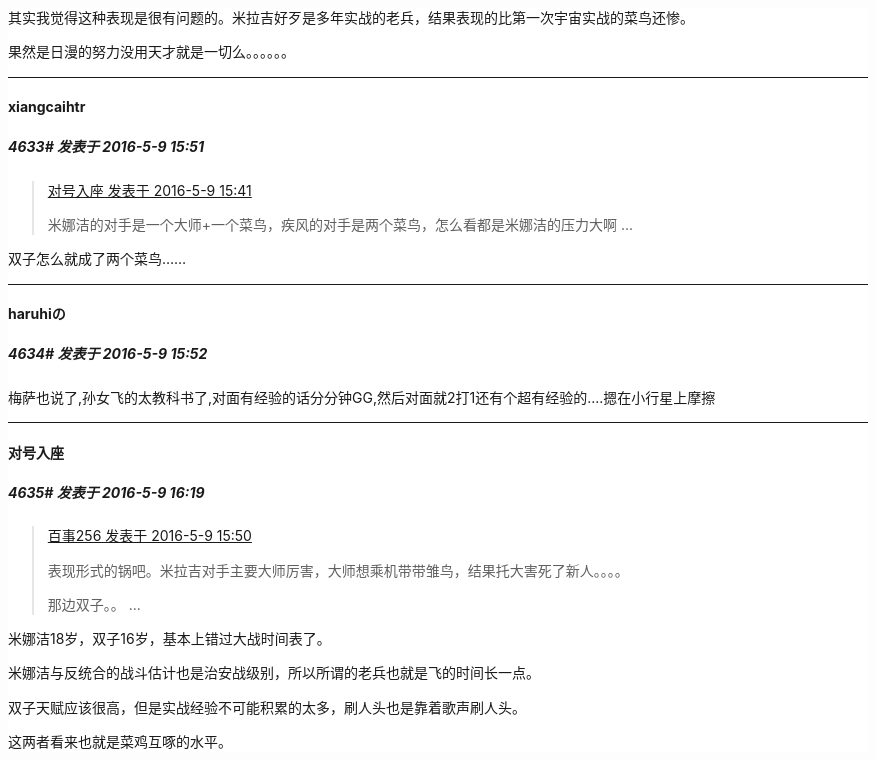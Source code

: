 其实我觉得这种表现是很有问题的。米拉吉好歹是多年实战的老兵，结果表现的比第一次宇宙实战的菜鸟还惨。

果然是日漫的努力没用天才就是一切么。。。。。。







-----

####  xiangcaihtr  
##### 4633#       发表于 2016-5-9 15:51



<blockquote><a href="httphttps://bbs.saraba1st.com/2b/forum.php?mod=redirect&amp;goto=findpost&amp;pid=32380165&amp;ptid=1066605" target="_blank">对号入座 发表于 2016-5-9 15:41</a>

米娜洁的对手是一个大师+一个菜鸟，疾风的对手是两个菜鸟，怎么看都是米娜洁的压力大啊 ...</blockquote>
双子怎么就成了两个菜鸟……







-----

####  haruhiの  
##### 4634#       发表于 2016-5-9 15:52




梅萨也说了,孙女飞的太教科书了,对面有经验的话分分钟GG,然后对面就2打1还有个超有经验的....摁在小行星上摩擦







-----

####  对号入座  
##### 4635#       发表于 2016-5-9 16:19



<blockquote><a href="httphttps://bbs.saraba1st.com/2b/forum.php?mod=redirect&amp;goto=findpost&amp;pid=32380244&amp;ptid=1066605" target="_blank">百事256 发表于 2016-5-9 15:50</a>

表现形式的锅吧。米拉吉对手主要大师厉害，大师想乘机带带雏鸟，结果托大害死了新人。。。。

那边双子。。 ...</blockquote>
米娜洁18岁，双子16岁，基本上错过大战时间表了。


米娜洁与反统合的战斗估计也是治安战级别，所以所谓的老兵也就是飞的时间长一点。


双子天赋应该很高，但是实战经验不可能积累的太多，刷人头也是靠着歌声刷人头。


这两者看来也就是菜鸡互啄的水平。
